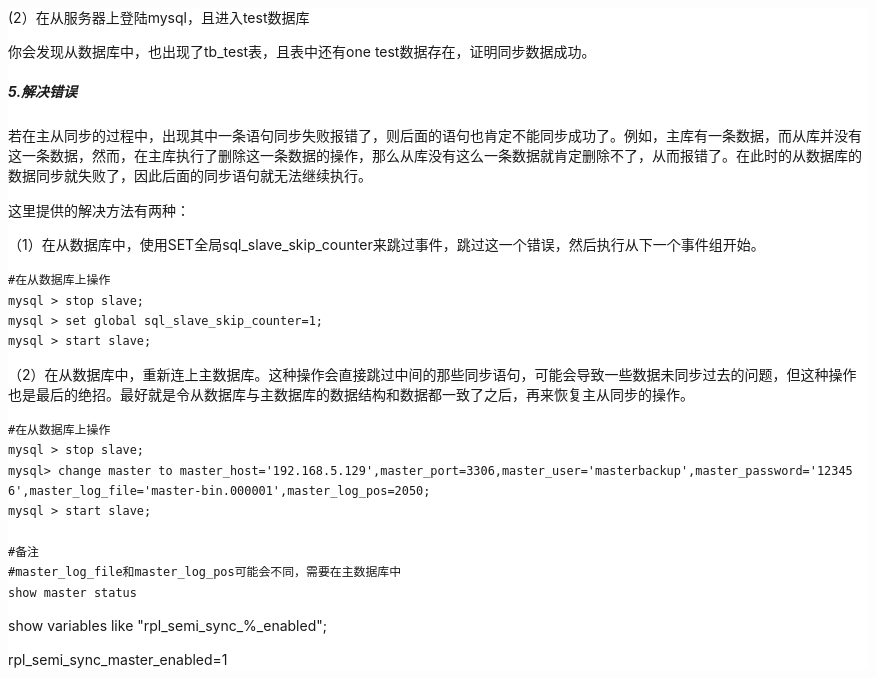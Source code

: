 (2）在从服务器上登陆mysql，且进入test数据库

你会发现从数据库中，也出现了tb_test表，且表中还有one test数据存在，证明同步数据成功。

##### 5.解决错误

若在主从同步的过程中，出现其中一条语句同步失败报错了，则后面的语句也肯定不能同步成功了。例如，主库有一条数据，而从库并没有这一条数据，然而，在主库执行了删除这一条数据的操作，那么从库没有这么一条数据就肯定删除不了，从而报错了。在此时的从数据库的数据同步就失败了，因此后面的同步语句就无法继续执行。

这里提供的解决方法有两种：

（1）在从数据库中，使用SET全局sql_slave_skip_counter来跳过事件，跳过这一个错误，然后执行从下一个事件组开始。

```
#在从数据库上操作
mysql > stop slave;
mysql > set global sql_slave_skip_counter=1;
mysql > start slave;
```

（2）在从数据库中，重新连上主数据库。这种操作会直接跳过中间的那些同步语句，可能会导致一些数据未同步过去的问题，但这种操作也是最后的绝招。最好就是令从数据库与主数据库的数据结构和数据都一致了之后，再来恢复主从同步的操作。

```
#在从数据库上操作
mysql > stop slave;
mysql> change master to master_host='192.168.5.129',master_port=3306,master_user='masterbackup',master_password='123456',master_log_file='master-bin.000001',master_log_pos=2050;
mysql > start slave;
 
#备注
#master_log_file和master_log_pos可能会不同，需要在主数据库中
show master status
```

 show variables like "rpl_semi_sync_%_enabled";

rpl_semi_sync_master_enabled=1